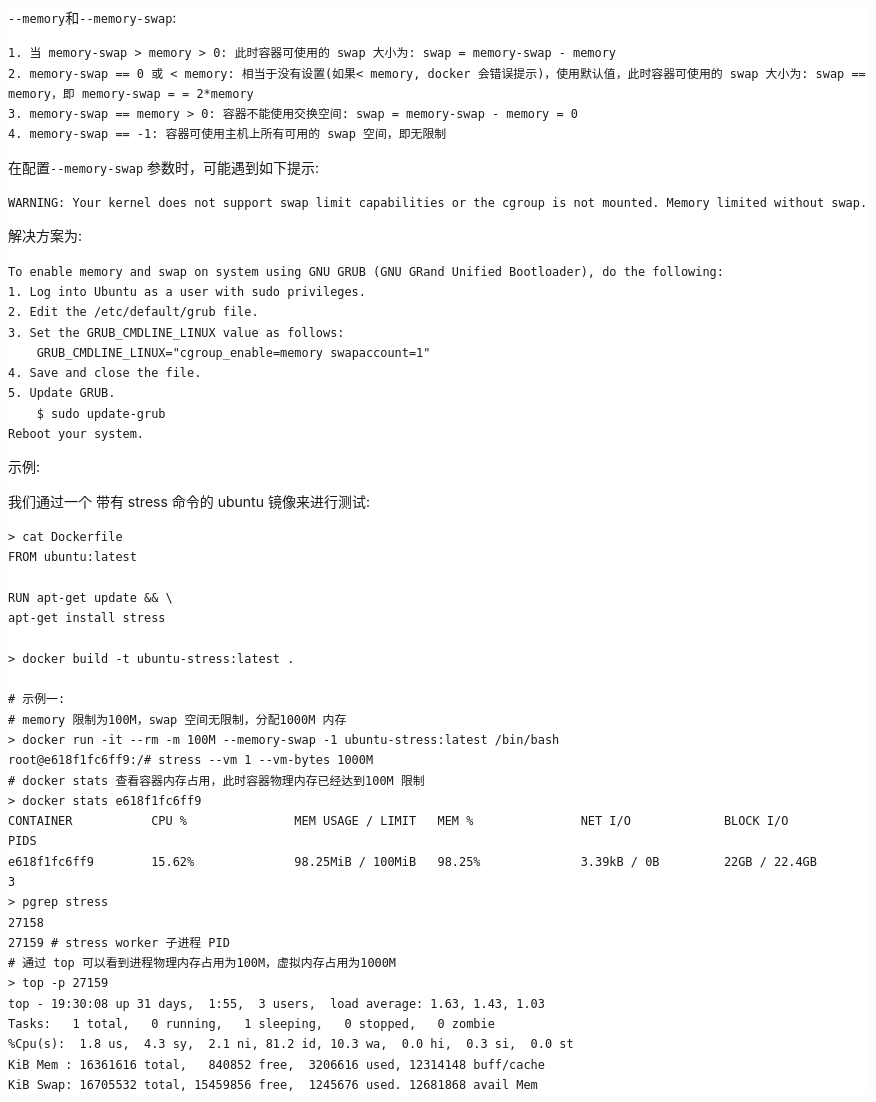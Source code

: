 `--memory`和`--memory-swap`:

    1. 当 memory-swap > memory > 0: 此时容器可使用的 swap 大小为: swap = memory-swap - memory
    2. memory-swap == 0 或 < memory: 相当于没有设置(如果< memory, docker 会错误提示)，使用默认值，此时容器可使用的 swap 大小为: swap == memory，即 memory-swap = = 2*memory
    3. memory-swap == memory > 0: 容器不能使用交换空间: swap = memory-swap - memory = 0
    4. memory-swap == -1: 容器可使用主机上所有可用的 swap 空间，即无限制
    
在配置`--memory-swap` 参数时，可能遇到如下提示:

    WARNING: Your kernel does not support swap limit capabilities or the cgroup is not mounted. Memory limited without swap.

解决方案为:
    
    To enable memory and swap on system using GNU GRUB (GNU GRand Unified Bootloader), do the following:
    1. Log into Ubuntu as a user with sudo privileges.
    2. Edit the /etc/default/grub file.
    3. Set the GRUB_CMDLINE_LINUX value as follows:
        GRUB_CMDLINE_LINUX="cgroup_enable=memory swapaccount=1"
    4. Save and close the file.
    5. Update GRUB.
        $ sudo update-grub
    Reboot your system.

示例:

我们通过一个 带有 stress 命令的 ubuntu 镜像来进行测试:

    > cat Dockerfile
    FROM ubuntu:latest
    
    RUN apt-get update && \
    apt-get install stress
    
    > docker build -t ubuntu-stress:latest .

    # 示例一:
    # memory 限制为100M，swap 空间无限制，分配1000M 内存
    > docker run -it --rm -m 100M --memory-swap -1 ubuntu-stress:latest /bin/bash
    root@e618f1fc6ff9:/# stress --vm 1 --vm-bytes 1000M
    # docker stats 查看容器内存占用，此时容器物理内存已经达到100M 限制
    > docker stats e618f1fc6ff9
    CONTAINER           CPU %               MEM USAGE / LIMIT   MEM %               NET I/O             BLOCK I/O           PIDS
    e618f1fc6ff9        15.62%              98.25MiB / 100MiB   98.25%              3.39kB / 0B         22GB / 22.4GB       3
    > pgrep stress
    27158
    27159 # stress worker 子进程 PID
    # 通过 top 可以看到进程物理内存占用为100M，虚拟内存占用为1000M
    > top -p 27159
    top - 19:30:08 up 31 days,  1:55,  3 users,  load average: 1.63, 1.43, 1.03
    Tasks:   1 total,   0 running,   1 sleeping,   0 stopped,   0 zombie
    %Cpu(s):  1.8 us,  4.3 sy,  2.1 ni, 81.2 id, 10.3 wa,  0.0 hi,  0.3 si,  0.0 st
    KiB Mem : 16361616 total,   840852 free,  3206616 used, 12314148 buff/cache
    KiB Swap: 16705532 total, 15459856 free,  1245676 used. 12681868 avail Mem
    